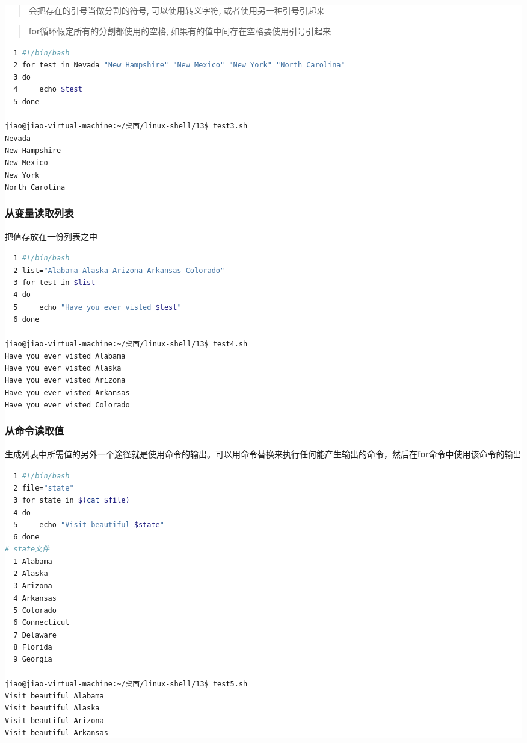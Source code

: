 >   会把存在的引号当做分割的符号, 可以使用转义字符, 或者使用另一种引号引起来

>   for循环假定所有的分割都使用的空格, 如果有的值中间存在空格要使用引号引起来

```bash
  1 #!/bin/bash                                                                           
  2 for test in Nevada "New Hampshire" "New Mexico" "New York" "North Carolina"
  3 do 
  4     echo $test
  5 done
  
jiao@jiao-virtual-machine:~/桌面/linux-shell/13$ test3.sh 
Nevada
New Hampshire
New Mexico
New York
North Carolina
```



### 从变量读取列表

把值存放在一份列表之中

```bash
  1 #!/bin/bash                                                                           
  2 list="Alabama Alaska Arizona Arkansas Colorado"
  3 for test in $list
  4 do
  5     echo "Have you ever visted $test"
  6 done

jiao@jiao-virtual-machine:~/桌面/linux-shell/13$ test4.sh 
Have you ever visted Alabama
Have you ever visted Alaska
Have you ever visted Arizona
Have you ever visted Arkansas
Have you ever visted Colorado
```

### 从命令读取值

生成列表中所需值的另外一个途径就是使用命令的输出。可以用命令替换来执行任何能产生输出的命令，然后在for命令中使用该命令的输出

```bash
  1 #!/bin/bash                                                                           
  2 file="state"
  3 for state in $(cat $file)
  4 do
  5     echo "Visit beautiful $state"
  6 done
# state文件
  1 Alabama                                                                               
  2 Alaska 
  3 Arizona 
  4 Arkansas
  5 Colorado
  6 Connecticut
  7 Delaware
  8 Florida
  9 Georgia

jiao@jiao-virtual-machine:~/桌面/linux-shell/13$ test5.sh 
Visit beautiful Alabama
Visit beautiful Alaska
Visit beautiful Arizona
Visit beautiful Arkansas
```